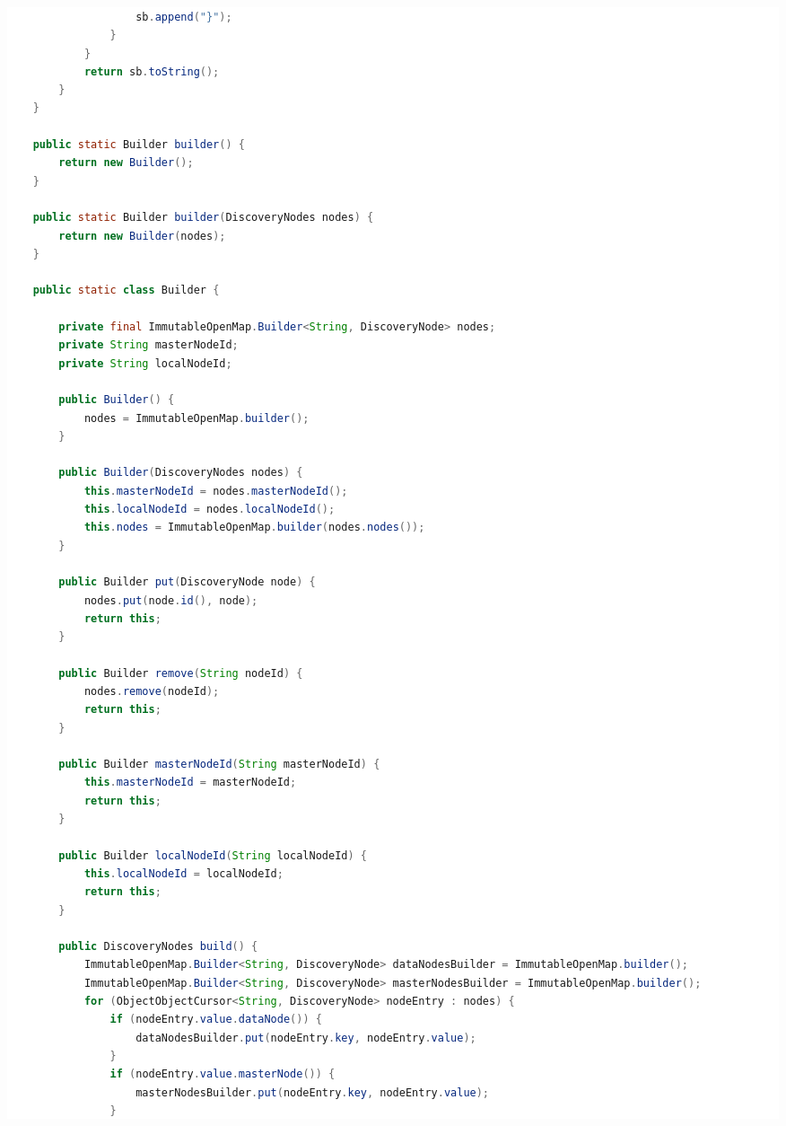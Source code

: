 ```java
                    sb.append("}");
                }
            }
            return sb.toString();
        }
    }

    public static Builder builder() {
        return new Builder();
    }

    public static Builder builder(DiscoveryNodes nodes) {
        return new Builder(nodes);
    }

    public static class Builder {

        private final ImmutableOpenMap.Builder<String, DiscoveryNode> nodes;
        private String masterNodeId;
        private String localNodeId;

        public Builder() {
            nodes = ImmutableOpenMap.builder();
        }

        public Builder(DiscoveryNodes nodes) {
            this.masterNodeId = nodes.masterNodeId();
            this.localNodeId = nodes.localNodeId();
            this.nodes = ImmutableOpenMap.builder(nodes.nodes());
        }

        public Builder put(DiscoveryNode node) {
            nodes.put(node.id(), node);
            return this;
        }

        public Builder remove(String nodeId) {
            nodes.remove(nodeId);
            return this;
        }

        public Builder masterNodeId(String masterNodeId) {
            this.masterNodeId = masterNodeId;
            return this;
        }

        public Builder localNodeId(String localNodeId) {
            this.localNodeId = localNodeId;
            return this;
        }

        public DiscoveryNodes build() {
            ImmutableOpenMap.Builder<String, DiscoveryNode> dataNodesBuilder = ImmutableOpenMap.builder();
            ImmutableOpenMap.Builder<String, DiscoveryNode> masterNodesBuilder = ImmutableOpenMap.builder();
            for (ObjectObjectCursor<String, DiscoveryNode> nodeEntry : nodes) {
                if (nodeEntry.value.dataNode()) {
                    dataNodesBuilder.put(nodeEntry.key, nodeEntry.value);
                }
                if (nodeEntry.value.masterNode()) {
                    masterNodesBuilder.put(nodeEntry.key, nodeEntry.value);
                }
```